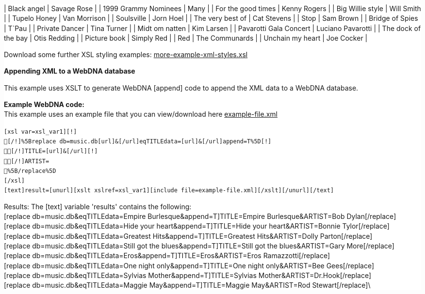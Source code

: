 | Black angel              | Savage Rose       |
| 1999 Grammy Nominees     | Many              |
| For the good times       | Kenny Rogers      |
| Big Willie style         | Will Smith        |
| Tupelo Honey             | Van Morrison      |
| Soulsville               | Jorn Hoel         |
| The very best of         | Cat Stevens       |
| Stop                     | Sam Brown         |
| Bridge of Spies          | T\`Pau            |
| Private Dancer           | Tina Turner       |
| Midt om natten           | Kim Larsen        |
| Pavarotti Gala Concert   | Luciano Pavarotti |
| The dock of the bay      | Otis Redding      |
| Picture book             | Simply Red        |
| Red                      | The Communards    |
| Unchain my heart         | Joe Cocker        |

Download some further XSL styling examples: [more-example-xml-styles.xsl](https://docs.webdna.us/files/more-example-xml-styles.xsl)

**Appending XML to a WebDNA database**

This example uses XSLT to generate WebDNA \[append] code to append the XML data to a WebDNA database.

**Example WebDNA code:**\
This example uses an example file that you can view/download here [example-file.xml](https://docs.webdna.us/files/example-file.xml)

```
[xsl var=xsl_var1][!]
[/!]%5Breplace db=music.db[url]&[/url]eqTITLEdata=[url]&[/url]append=T%5D[!]
[/!]TITLE=[url]&[/url][!]
[/!]ARTIST=
%5B/replace%5D
[/xsl]
[text]result=[unurl][xslt xslref=xsl_var1][include file=example-file.xml][/xslt][/unurl][/text]
```

Results: The \[text] variable 'results' contains the following:\
\[replace db=music.db\&eqTITLEdata=Empire Burlesque\&append=T]TITLE=Empire Burlesque\&ARTIST=Bob Dylan\[/replace]\
\[replace db=music.db\&eqTITLEdata=Hide your heart\&append=T]TITLE=Hide your heart\&ARTIST=Bonnie Tylor\[/replace]\
\[replace db=music.db\&eqTITLEdata=Greatest Hits\&append=T]TITLE=Greatest Hits\&ARTIST=Dolly Parton\[/replace]\
\[replace db=music.db\&eqTITLEdata=Still got the blues\&append=T]TITLE=Still got the blues\&ARTIST=Gary More\[/replace]\
\[replace db=music.db\&eqTITLEdata=Eros\&append=T]TITLE=Eros\&ARTIST=Eros Ramazzotti\[/replace]\
\[replace db=music.db\&eqTITLEdata=One night only\&append=T]TITLE=One night only\&ARTIST=Bee Gees\[/replace]\
\[replace db=music.db\&eqTITLEdata=Sylvias Mother\&append=T]TITLE=Sylvias Mother\&ARTIST=Dr.Hook\[/replace]\
\[replace db=music.db\&eqTITLEdata=Maggie May\&append=T]TITLE=Maggie May\&ARTIST=Rod Stewart\[/replace]\